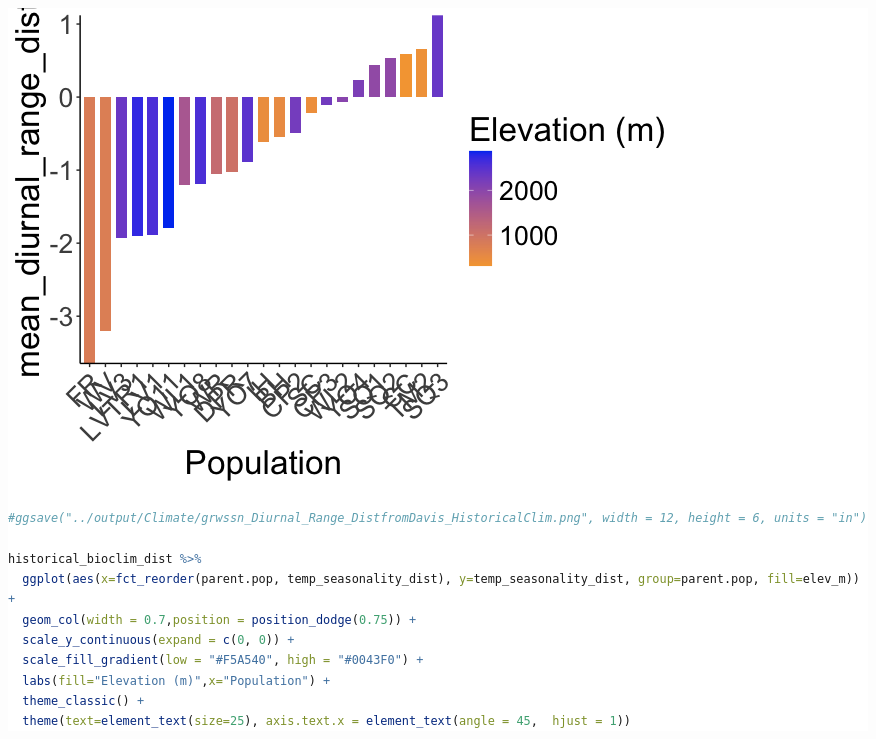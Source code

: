 ![](UCD_climatedist_growthseason_files/figure-html/unnamed-chunk-28-2.png)

``` r
#ggsave("../output/Climate/grwssn_Diurnal_Range_DistfromDavis_HistoricalClim.png", width = 12, height = 6, units = "in")

historical_bioclim_dist %>% 
  ggplot(aes(x=fct_reorder(parent.pop, temp_seasonality_dist), y=temp_seasonality_dist, group=parent.pop, fill=elev_m)) +
  geom_col(width = 0.7,position = position_dodge(0.75)) +
  scale_y_continuous(expand = c(0, 0)) +
  scale_fill_gradient(low = "#F5A540", high = "#0043F0") +
  labs(fill="Elevation (m)",x="Population") +
  theme_classic() +
  theme(text=element_text(size=25), axis.text.x = element_text(angle = 45,  hjust = 1))
```
